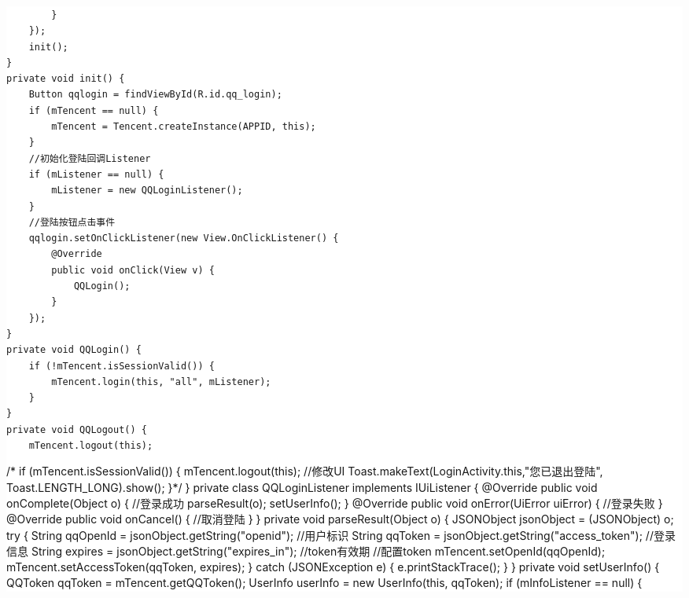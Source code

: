            }
        });
        init();
    }
    private void init() {
        Button qqlogin = findViewById(R.id.qq_login);
        if (mTencent == null) {
            mTencent = Tencent.createInstance(APPID, this);
        }
        //初始化登陆回调Listener
        if (mListener == null) {
            mListener = new QQLoginListener();
        }
        //登陆按钮点击事件
        qqlogin.setOnClickListener(new View.OnClickListener() {
            @Override
            public void onClick(View v) {
                QQLogin();
            }
        });
    }
    private void QQLogin() {
        if (!mTencent.isSessionValid()) {
            mTencent.login(this, "all", mListener);
        }
    }
    private void QQLogout() {
        mTencent.logout(this);
/*        if (mTencent.isSessionValid()) {
            mTencent.logout(this);
            //修改UI
            Toast.makeText(LoginActivity.this,"您已退出登陆", Toast.LENGTH_LONG).show();
        }*/
    }
    private class QQLoginListener implements IUiListener {
        @Override
        public void onComplete(Object o) { //登录成功
            parseResult(o);
            setUserInfo();
        }
        @Override
        public void onError(UiError uiError) { //登录失败
        }
        @Override
        public void onCancel() { //取消登陆
        }
    }
    private void parseResult(Object o) {
        JSONObject jsonObject = (JSONObject) o;
        try {
            String qqOpenId = jsonObject.getString("openid"); //用户标识
            String qqToken = jsonObject.getString("access_token"); //登录信息
            String expires = jsonObject.getString("expires_in"); //token有效期
            //配置token
            mTencent.setOpenId(qqOpenId);
            mTencent.setAccessToken(qqToken, expires);
        } catch (JSONException e) {
            e.printStackTrace();
        }
    }
    private void setUserInfo() {
        QQToken qqToken = mTencent.getQQToken();
        UserInfo userInfo = new UserInfo(this, qqToken);
        if (mInfoListener == null) {